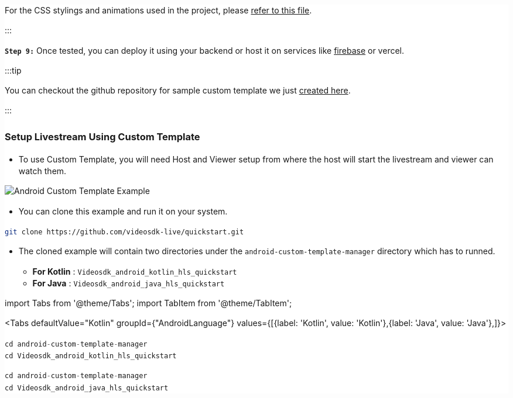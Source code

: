 For the CSS stylings and animations used in the project, please [refer to this file](https://github.com/videosdk-live/quickstart/blob/main/react-custom-template-manager/src/index.css).

:::

**`Step 9:`** Once tested, you can deploy it using your backend or host it on services like [firebase](https://www.geeksforgeeks.org/how-to-deploy-react-project-on-firebase/) or vercel.

:::tip

You can checkout the github repository for sample custom template we just [created here](https://github.com/videosdk-live/videosdk-custom-recording-template-react-example).

:::

### Setup Livestream Using Custom Template

- To use Custom Template, you will need Host and Viewer setup from where the host will start the livestream and viewer can watch them.

![Android Custom Template Example](https://cdn.videosdk.live/website-resources/docs-resources/android_custom_template.png)


- You can clone this example and run it on your system.

```bash
git clone https://github.com/videosdk-live/quickstart.git
```

- The cloned example will contain two directories under the `android-custom-template-manager` directory which has to runned.

  -  **For Kotlin** : `Videosdk_android_kotlin_hls_quickstart`
  - **For Java** : `Videosdk_android_java_hls_quickstart`

import Tabs from '@theme/Tabs';
import TabItem from '@theme/TabItem';

<Tabs
defaultValue="Kotlin"
groupId={"AndroidLanguage"}
values={[{label: 'Kotlin', value: 'Kotlin'},{label: 'Java', value: 'Java'},]}>

<TabItem value="Kotlin">

```js
cd android-custom-template-manager
cd Videosdk_android_kotlin_hls_quickstart
```

</TabItem>

<TabItem value="Java">

```js
cd android-custom-template-manager
cd Videosdk_android_java_hls_quickstart
```
</TabItem>

